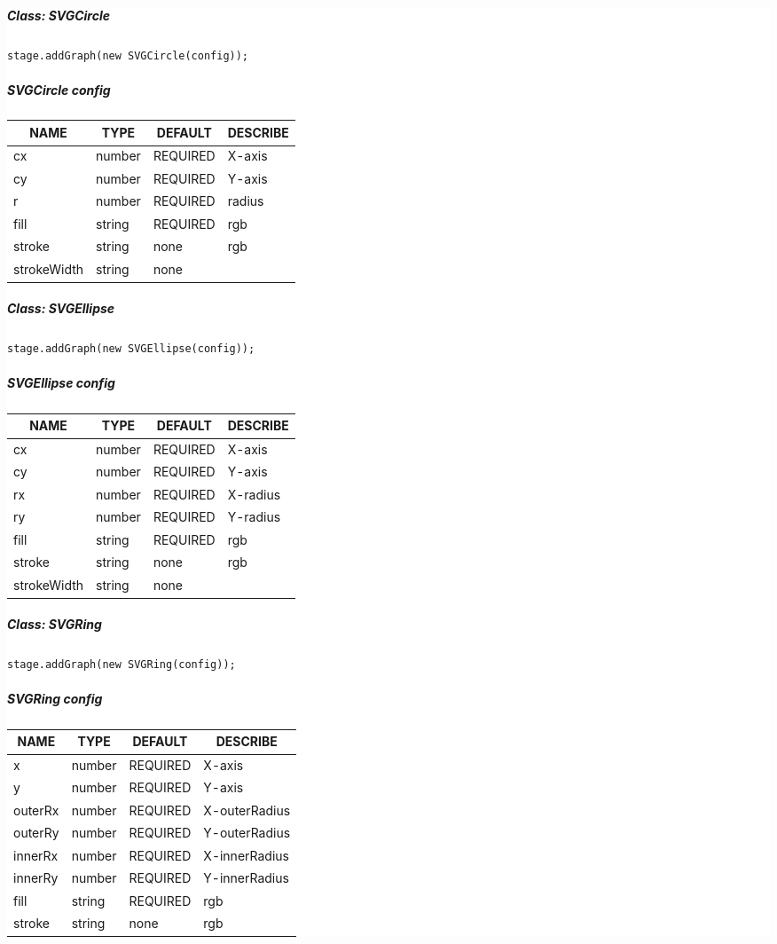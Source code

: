 ##### Class: SVGCircle

```
stage.addGraph(new SVGCircle(config));
```

##### SVGCircle config

| NAME        | TYPE   | DEFAULT  | DESCRIBE |
| ----------- | ------ | -------- | -------- |
| cx          | number | REQUIRED | X-axis   |
| cy          | number | REQUIRED | Y-axis   |
| r           | number | REQUIRED | radius   |
| fill        | string | REQUIRED | rgb      |
| stroke      | string | none     | rgb      |
| strokeWidth | string | none     |          |

##### Class: SVGEllipse

```
stage.addGraph(new SVGEllipse(config));
```

##### SVGEllipse config

| NAME        | TYPE   | DEFAULT  | DESCRIBE |
| ----------- | ------ | -------- | -------- |
| cx          | number | REQUIRED | X-axis   |
| cy          | number | REQUIRED | Y-axis   |
| rx          | number | REQUIRED | X-radius |
| ry          | number | REQUIRED | Y-radius |
| fill        | string | REQUIRED | rgb      |
| stroke      | string | none     | rgb      |
| strokeWidth | string | none     |          |

##### Class: SVGRing

```
stage.addGraph(new SVGRing(config));
```

##### SVGRing config

| NAME        | TYPE   | DEFAULT  | DESCRIBE      |
| ----------- | ------ | -------- | ------------- |
| x           | number | REQUIRED | X-axis        |
| y           | number | REQUIRED | Y-axis        |
| outerRx     | number | REQUIRED | X-outerRadius |
| outerRy     | number | REQUIRED | Y-outerRadius |
| innerRx     | number | REQUIRED | X-innerRadius |
| innerRy     | number | REQUIRED | Y-innerRadius |
| fill        | string | REQUIRED | rgb           |
| stroke      | string | none     | rgb           |